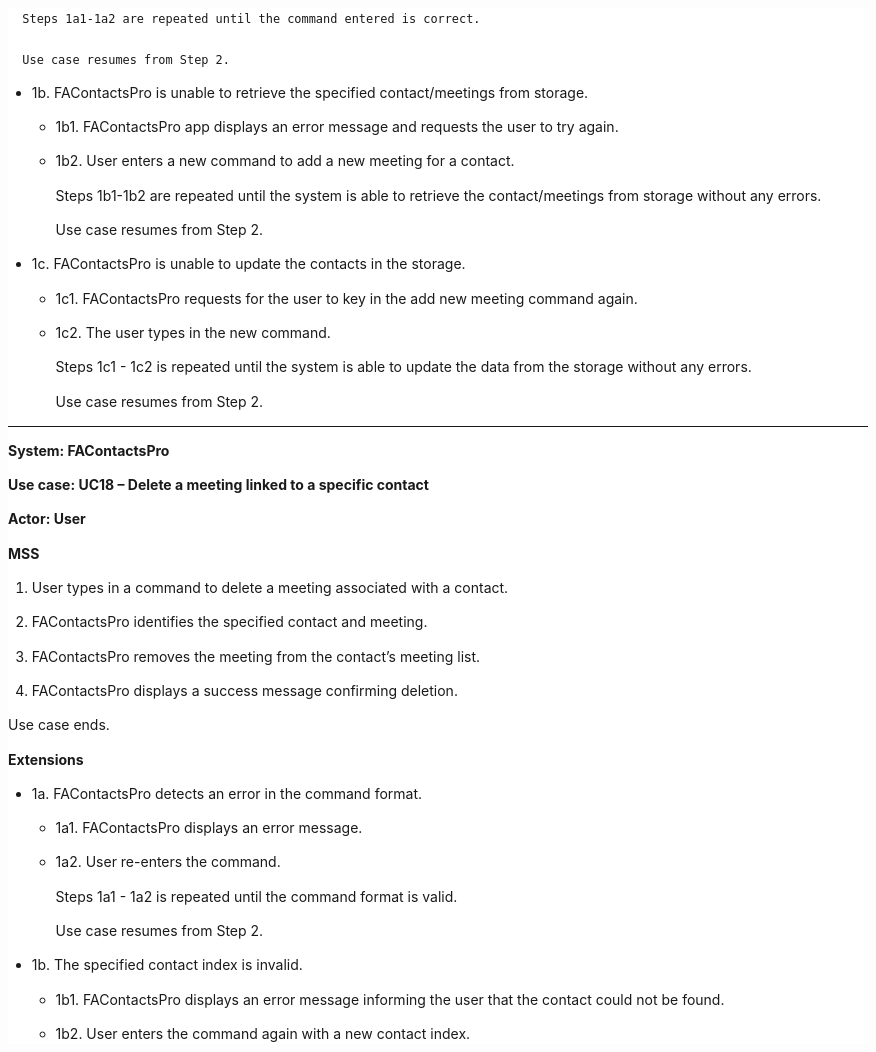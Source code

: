       Steps 1a1-1a2 are repeated until the command entered is correct.

      Use case resumes from Step 2.

* 1b. FAContactsPro is unable to retrieve the specified contact/meetings from storage.

    * 1b1. FAContactsPro app displays an error message and requests the user to try again.

    * 1b2. User enters a new command to add a new meeting for a contact.

      Steps 1b1-1b2 are repeated until the system is able to retrieve the contact/meetings from storage without any errors.

      Use case resumes from Step 2.

* 1c. FAContactsPro is unable to update the contacts in the storage.

    * 1c1. FAContactsPro requests for the user to key in the add new meeting command again.

    * 1c2. The user types in the new command.

      Steps 1c1 - 1c2 is repeated until the system is able to update the data from the storage without any errors.

      Use case resumes from Step 2.

---

**System: FAContactsPro**

**Use case: UC18 – Delete a meeting linked to a specific contact**

**Actor: User**

**MSS**

1. User types in a command to delete a meeting associated with a contact.

2. FAContactsPro identifies the specified contact and meeting.

3. FAContactsPro removes the meeting from the contact’s meeting list.

4. FAContactsPro displays a success message confirming deletion.

Use case ends.

**Extensions**

* 1a. FAContactsPro detects an error in the command format.

    * 1a1. FAContactsPro displays an error message.

    * 1a2. User re-enters the command.

      Steps 1a1 - 1a2 is repeated until the command format is valid.

      Use case resumes from Step 2.

* 1b. The specified contact index is invalid.

    * 1b1. FAContactsPro displays an error message informing the user that the contact could not be found.

    * 1b2. User enters the command again with a new contact index.
